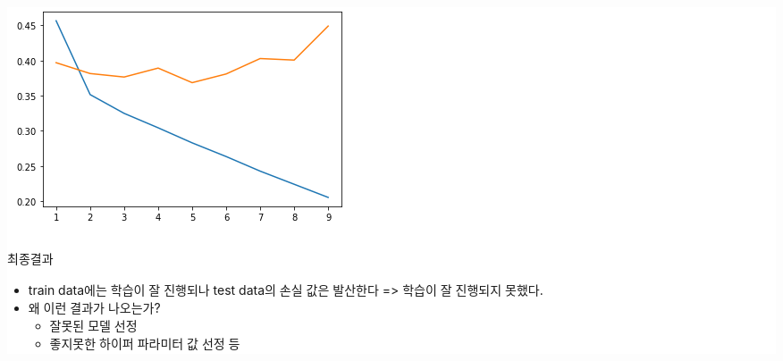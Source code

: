 ![image-20220513200046653](Example_Categorization_movie_reviews_positives_negatives.assets/image-20220513200046653.png)

최종결과

- train data에는 학습이 잘 진행되나 test data의 손실 값은 발산한다 => 학습이 잘 진행되지 못했다.
- 왜 이런 결과가 나오는가?
  - 잘못된 모델 선정
  - 좋지못한 하이퍼 파라미터 값 선정 등